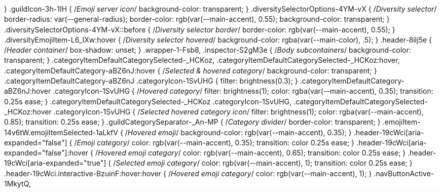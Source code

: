 }
.guildIcon-3h-1IH { /*Emoji server icon*/
    background-color: transparent;
}
.diversitySelectorOptions-4YM-vX { /*Diversity selector*/
    border-radius: var(--general-radius);
    border-color: rgb(var(--main-accent), 0.55);
    background-color: transparent;
}
.diversitySelectorOptions-4YM-vX::before { /*Diversity selector border*/
    border-color: rgb(var(--main-accent), 0.55);
}
.diversityEmojiItem-L6_IXw:hover { /*Diversity selector hovered*/
    background-color: rgba(var(--main-color), .5);
}
.header-8ilj5e { /*Header container*/
    box-shadow: unset;
}
.wrapper-1-Fsb8,
.inspector-S2gM3e { /*Body subcontainers*/
    background-color: transparent;
}
.categoryItemDefaultCategorySelected-_HCKoz,
.categoryItemDefaultCategorySelected-_HCKoz:hover,
.categoryItemDefaultCategory-aBZ6nJ:hover { /*Selected & hovered category*/
    background-color: transparent;
}
.categoryItemDefaultCategory-aBZ6nJ .categoryIcon-1SvUHG {
    filter: brightness(0.3);
}
.categoryItemDefaultCategory-aBZ6nJ:hover .categoryIcon-1SvUHG { /*Hovered category*/
    filter: brightness(1);
    color: rgba(var(--main-accent), 0.35);
    transition: 0.25s ease;
}
.categoryItemDefaultCategorySelected-_HCKoz .categoryIcon-1SvUHG,
.categoryItemDefaultCategorySelected-_HCKoz:hover .categoryIcon-1SvUHG { /*Selected hovered category icon*/
    filter: brightness(1);
    color: rgba(var(--main-accent), 0.85);
    transition: 0.25s ease;
}
.guildCategorySeparator-_An-MP { /*Category divider*/
    border-color: transparent;
}
.emojiItem-14v6tW.emojiItemSelected-1aLkfV { /*Hovered emoji*/
    background-color: rgb(var(--main-accent), 0.35);
}
.header-19cWci[aria-expanded="false"] { /*Emoji category*/
    color: rgb(var(--main-accent), 0.35);
    transition: color 0.25s ease;
}
.header-19cWci[aria-expanded="false"]:hover { /*Hovered emoji category*/
    color: rgb(var(--main-accent), 0.65);
    transition: color 0.25s ease;
}
.header-19cWci[aria-expanded="true"] { /*Selected emoji category*/
    color: rgb(var(--main-accent), 1);
    transition: color 0.25s ease;
}
.header-19cWci.interactive-BzuinF:hover:hover { /*Hovered emoji category*/
    color: rgb(var(--main-accent), 1);
}
.navButtonActive-1MkytQ,